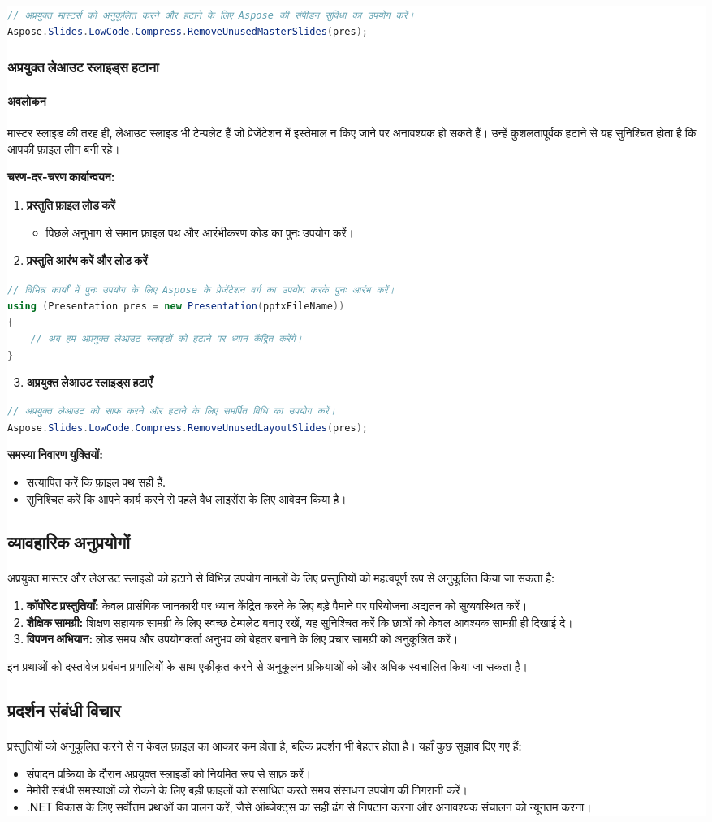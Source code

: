 ```csharp
// अप्रयुक्त मास्टर्स को अनुकूलित करने और हटाने के लिए Aspose की संपीड़न सुविधा का उपयोग करें।
Aspose.Slides.LowCode.Compress.RemoveUnusedMasterSlides(pres);
```

### अप्रयुक्त लेआउट स्लाइड्स हटाना

#### अवलोकन
मास्टर स्लाइड की तरह ही, लेआउट स्लाइड भी टेम्पलेट हैं जो प्रेजेंटेशन में इस्तेमाल न किए जाने पर अनावश्यक हो सकते हैं। उन्हें कुशलतापूर्वक हटाने से यह सुनिश्चित होता है कि आपकी फ़ाइल लीन बनी रहे।

**चरण-दर-चरण कार्यान्वयन:**
1. **प्रस्तुति फ़ाइल लोड करें**
   - पिछले अनुभाग से समान फ़ाइल पथ और आरंभीकरण कोड का पुनः उपयोग करें।

2. **प्रस्तुति आरंभ करें और लोड करें**

```csharp
// विभिन्न कार्यों में पुनः उपयोग के लिए Aspose के प्रेजेंटेशन वर्ग का उपयोग करके पुनः आरंभ करें।
using (Presentation pres = new Presentation(pptxFileName))
{
    // अब हम अप्रयुक्त लेआउट स्लाइडों को हटाने पर ध्यान केंद्रित करेंगे।
}
```

3. **अप्रयुक्त लेआउट स्लाइड्स हटाएँ**

```csharp
// अप्रयुक्त लेआउट को साफ करने और हटाने के लिए समर्पित विधि का उपयोग करें।
Aspose.Slides.LowCode.Compress.RemoveUnusedLayoutSlides(pres);
```

**समस्या निवारण युक्तियों:**
- सत्यापित करें कि फ़ाइल पथ सही हैं.
- सुनिश्चित करें कि आपने कार्य करने से पहले वैध लाइसेंस के लिए आवेदन किया है।

## व्यावहारिक अनुप्रयोगों

अप्रयुक्त मास्टर और लेआउट स्लाइडों को हटाने से विभिन्न उपयोग मामलों के लिए प्रस्तुतियों को महत्वपूर्ण रूप से अनुकूलित किया जा सकता है:
1. **कॉर्पोरेट प्रस्तुतियाँ:** केवल प्रासंगिक जानकारी पर ध्यान केंद्रित करने के लिए बड़े पैमाने पर परियोजना अद्यतन को सुव्यवस्थित करें।
2. **शैक्षिक सामग्री:** शिक्षण सहायक सामग्री के लिए स्वच्छ टेम्पलेट बनाए रखें, यह सुनिश्चित करें कि छात्रों को केवल आवश्यक सामग्री ही दिखाई दे।
3. **विपणन अभियान:** लोड समय और उपयोगकर्ता अनुभव को बेहतर बनाने के लिए प्रचार सामग्री को अनुकूलित करें।

इन प्रथाओं को दस्तावेज़ प्रबंधन प्रणालियों के साथ एकीकृत करने से अनुकूलन प्रक्रियाओं को और अधिक स्वचालित किया जा सकता है।

## प्रदर्शन संबंधी विचार

प्रस्तुतियों को अनुकूलित करने से न केवल फ़ाइल का आकार कम होता है, बल्कि प्रदर्शन भी बेहतर होता है। यहाँ कुछ सुझाव दिए गए हैं:
- संपादन प्रक्रिया के दौरान अप्रयुक्त स्लाइडों को नियमित रूप से साफ़ करें।
- मेमोरी संबंधी समस्याओं को रोकने के लिए बड़ी फ़ाइलों को संसाधित करते समय संसाधन उपयोग की निगरानी करें।
- .NET विकास के लिए सर्वोत्तम प्रथाओं का पालन करें, जैसे ऑब्जेक्ट्स का सही ढंग से निपटान करना और अनावश्यक संचालन को न्यूनतम करना।
